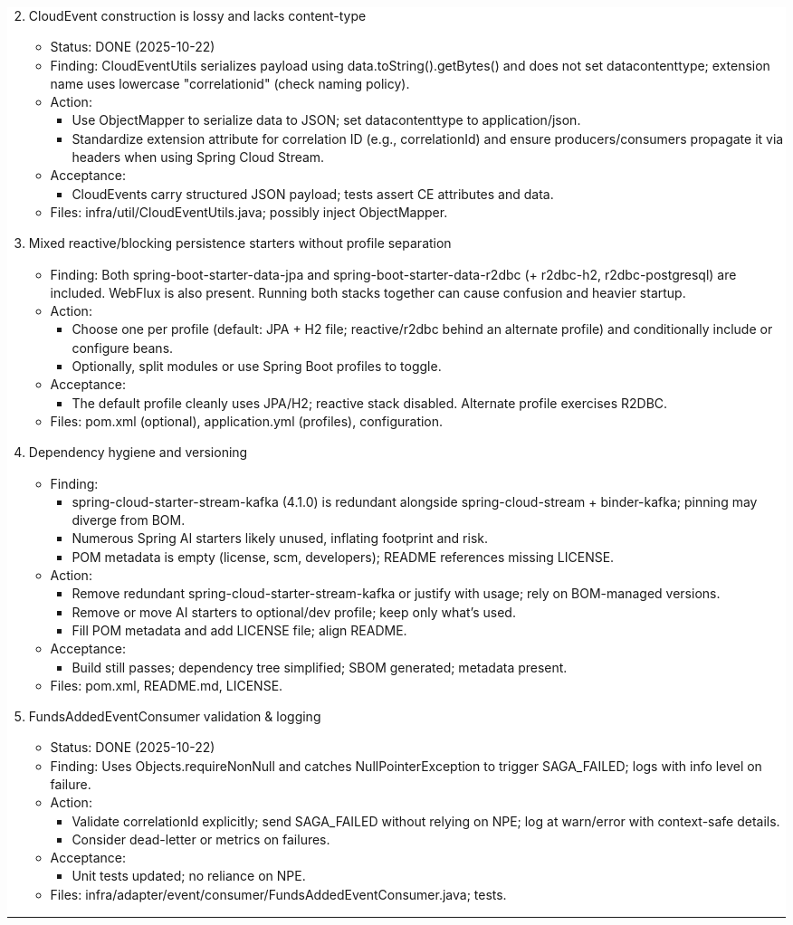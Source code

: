 2) CloudEvent construction is lossy and lacks content-type
   - Status: DONE (2025-10-22)
   - Finding: CloudEventUtils serializes payload using data.toString().getBytes() and does not set datacontenttype; extension name uses lowercase "correlationid" (check naming policy).
   - Action:
     - Use ObjectMapper to serialize data to JSON; set datacontenttype to application/json.
     - Standardize extension attribute for correlation ID (e.g., correlationId) and ensure producers/consumers propagate it via headers when using Spring Cloud Stream.
   - Acceptance:
     - CloudEvents carry structured JSON payload; tests assert CE attributes and data.
   - Files: infra/util/CloudEventUtils.java; possibly inject ObjectMapper.

3) Mixed reactive/blocking persistence starters without profile separation
   - Finding: Both spring-boot-starter-data-jpa and spring-boot-starter-data-r2dbc (+ r2dbc-h2, r2dbc-postgresql) are included. WebFlux is also present. Running both stacks together can cause confusion and heavier startup.
   - Action:
     - Choose one per profile (default: JPA + H2 file; reactive/r2dbc behind an alternate profile) and conditionally include or configure beans.
     - Optionally, split modules or use Spring Boot profiles to toggle.
   - Acceptance:
     - The default profile cleanly uses JPA/H2; reactive stack disabled. Alternate profile exercises R2DBC.
   - Files: pom.xml (optional), application.yml (profiles), configuration.

4) Dependency hygiene and versioning
   - Finding:
     - spring-cloud-starter-stream-kafka (4.1.0) is redundant alongside spring-cloud-stream + binder-kafka; pinning may diverge from BOM.
     - Numerous Spring AI starters likely unused, inflating footprint and risk.
     - POM metadata is empty (license, scm, developers); README references missing LICENSE.
   - Action:
     - Remove redundant spring-cloud-starter-stream-kafka or justify with usage; rely on BOM-managed versions.
     - Remove or move AI starters to optional/dev profile; keep only what’s used.
     - Fill POM metadata and add LICENSE file; align README.
   - Acceptance:
     - Build still passes; dependency tree simplified; SBOM generated; metadata present.
   - Files: pom.xml, README.md, LICENSE.

5) FundsAddedEventConsumer validation & logging
   - Status: DONE (2025-10-22)
   - Finding: Uses Objects.requireNonNull and catches NullPointerException to trigger SAGA_FAILED; logs with info level on failure.
   - Action:
     - Validate correlationId explicitly; send SAGA_FAILED without relying on NPE; log at warn/error with context-safe details.
     - Consider dead-letter or metrics on failures.
   - Acceptance:
     - Unit tests updated; no reliance on NPE.
   - Files: infra/adapter/event/consumer/FundsAddedEventConsumer.java; tests.

--------------------------------------------------------------------------------
